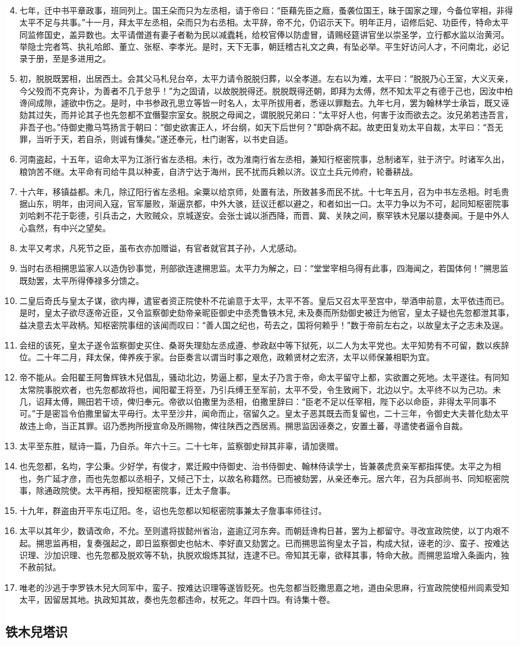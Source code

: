 4. <span id="列传第二十七-太平-4"></span>
七年，迁中书平章政事，班同列上。国王朵而只为左丞相，请于帝曰：“臣藉先臣之廕，蚤袭位国王，昧于国家之理，今备位宰相，非得太平不足与共事。”十一月，拜太平左丞相，朵而只为右丞相。太平辞，帝不允，仍诏示天下。明年正月，诏修后妃、功臣传，特命太平同监修国史，盖异数也。太平请僧道有妻子者勒为民以减蠹耗，给校官俸以防虚冒，请赐经筵讲官坐以崇圣学，立行都水监以治黄河。举隐士完者笃、执礼哈郎、董立、张枢、李孝光。是时，天下无事，朝廷稽古礼文之典，有坠必举。平生好访问人才，不问南北，必记录于册，至是多进用之。

5. <span id="列传第二十七-太平-5"></span>
初，脱脱既罢相，出居西土。会其父马札兒台卒，太平力请令脱脱归葬，以全孝道。左右以为难，太平曰：“脱脱乃心王室，大义灭亲，今父殁而不克奔讣，为善者不几于怠乎！”为之固请，以故脱脱得还。脱脱既得还朝，即拜为太傅，然不知太平之有德于己也，因汝中柏谗间成隙，遽欲中伤之。是时，中书参政孔思立等皆一时名人，太平所拔用者，悉诬以罪黜去。九年七月，罢为翰林学士承旨，既又诬劾其过失，而并论其子也先忽都不宜僭娶宗室女。脱脱之母闻之，谓脱脱兄弟曰：“太平好人也，何害于汝而欲去之。汝兄弟若违吾言，非吾子也。”侍御史撒马笃扬言于朝曰：“御史欲害正人，坏台纲，如天下后世何？”即卧病不起。故吏田复劝太平自裁，太平曰：“吾无罪，当听于天，若自杀，则诚有慊矣。”遂还奉元，杜门谢客，以书史自适。

6. <span id="列传第二十七-太平-6"></span>
河南盗起，十五年，诏命太平为江浙行省左丞相。未行，改为淮南行省左丞相，兼知行枢密院事，总制诸军，驻于济宁。时诸军久出，粮饷苦不继。太平命有司给牛具以种麦，自济宁达于海州，民不扰而兵赖以济。议立土兵元帅府，轮番耕战。

7. <span id="列传第二十七-太平-7"></span>
十六年，移镇益都。未几，除辽阳行省左丞相。籴粟以给京师，处置有法，所致甚多而民不扰。十七年五月，召为中书左丞相。时毛贵据山东，明年，由河间入寇，官军屡败，渐逼京都，中外大骇，廷议迁都以避之，和者如出一口。太平力争以为不可，起同知枢密院事刘哈剌不花于彰德，引兵击之，大败贼众，京城遂安。会张士诚以浙西降，而晋、冀、关陕之间，察罕铁木兒屡以捷奏闻。于是中外人心翕然，有中兴之望矣。

8. <span id="列传第二十七-太平-8"></span>
太平又考求，凡死节之臣，虽布衣亦加赠谥，有官者就官其子孙，人尤感动。

9. <span id="列传第二十七-太平-9"></span>
当时右丞相搠思监家人以造伪钞事觉，刑部欲连逮搠思监。太平力为解之，曰：“堂堂宰相乌得有此事，四海闻之，若国体何！”搠思监既劾罢，太平所得俸禄多分馈之。

10. <span id="列传第二十七-太平-10"></span>
二皇后奇氏与皇太子谋，欲内禅，遣宦者资正院使朴不花谕意于太平，太平不答。皇后又召太平至宫中，举酒申前意，太平依违而已。是时，皇太子欲尽逐帝近臣，又令监察御史劾帝亲昵臣御史中丞秃鲁铁木兒, 未及奏而所劾御史被迁为他官，皇太子疑也先忽都泄其事，益决意去太平政柄。知枢密院事纽的该闻而叹曰：“善人国之纪也，苟去之，国将何赖乎！”数于帝前左右之，以故皇太子之志未及逞。

11. <span id="列传第二十七-太平-11"></span>
会纽的该死，皇太子遂令监察御史买住、桑哥失理劾左丞成遵、参政赵中等下狱死，以二人为太平党也。太平知势有不可留，数以疾辞位。二十年二月，拜太保，俾养疾于家。台臣奏言以谓当时事之艰危，政赖贤材之宏济，太平以师保兼相职为宜。

12. <span id="列传第二十七-太平-12"></span>
帝不能从。会阳翟王阿鲁辉铁木兒倡乱，骚动北边，势逼上都，皇太子乃言于帝，命太平留守上都，实欲置之死地。太平遂往。有同知太常院事脱欢者，也先忽都故将也，闻阳翟王将至，乃引兵缚王至军前，太平不受，令生致阙下，北边以宁。太平终不以为己功。未几，诏拜太傅，赐田若干顷，俾归奉元。帝欲以伯撒里为丞相，伯撒里辞曰：“臣老不足以任宰相，陛下必以命臣，非得太平同事不可。”于是密旨令伯撒里留太平毋行。太平至沙井，闻命而止，宿留久之。皇太子恶其既去而复留也，二十三年，令御史大夫普化劾太平故违上命，当正其罪。诏乃悉拘所授宣命及所赐物，俾往陕西之西居焉。搠思监因诬奏之，安置土蕃，寻遣使者逼令自裁。

13. <span id="列传第二十七-太平-13"></span>
太平至东胜，赋诗一篇，乃自杀。年六十三。二十七年，监察御史辩其非辜，请加褒赠。

14. <span id="列传第二十七-太平-14"></span>
也先忽都，名均，字公秉。少好学，有俊才，累迁殿中侍御史、治书侍御史、翰林侍读学士，皆兼袭虎贲亲军都指挥使。太平之为相也，务广延才彦，而也先忽都以丞相子，又倾己下士，以故名称籍然。已而被劾罢，从亲还奉元。居六年，召为兵部尚书、同知枢密院事，除通政院使。太平再相，授知枢密院事，迁太子詹事。

15. <span id="列传第二十七-太平-15"></span>
十九年，群盗由开平东屯辽阳。冬，诏也先忽都以知枢密院事兼太子詹事率师往讨。

16. <span id="列传第二十七-太平-16"></span>
太平以其年少，数请改命，不允。至则遣将拔懿州省治，盗逾辽河东奔。而朝廷谗构日甚，罢为上都留守。寻改宣政院使，以丁内艰不起。搠思监再相，复奏强起之，即日监察御史也帖木、李好直又劾罢之。已而搠思监徇皇太子旨，构成大狱，诬老的沙、蛮子、按难达识理、沙加识理、也先忽都及脱欢等不轨，执脱欢煅炼其狱，连逮不已。帝知其无辜，欲释其事，特命大赦。而搠思监增入条画内，独不赦前狱。

17. <span id="列传第二十七-太平-17"></span>
唯老的沙逃于孛罗铁木兒大同军中，蛮子、按难达识理等遂皆贬死。也先忽都当贬撒思嘉之地，道由朵思麻，行宣政院使桓州闾素受知太平，因留居其地。执政知其故，奏也先忽都违命，杖死之。年四十四。有诗集十卷。

## 铁木兒塔识
